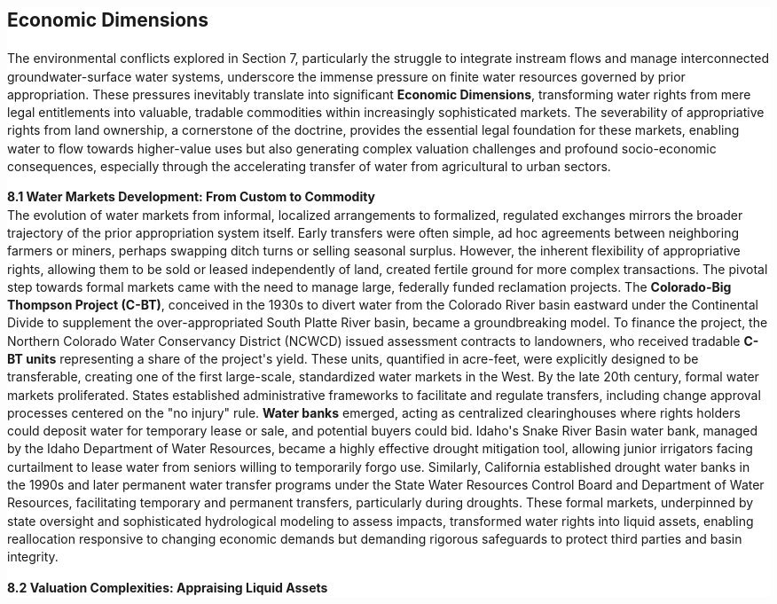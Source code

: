 ## Economic Dimensions

The environmental conflicts explored in Section 7, particularly the struggle to integrate instream flows and manage interconnected groundwater-surface water systems, underscore the immense pressure on finite water resources governed by prior appropriation. These pressures inevitably translate into significant **Economic Dimensions**, transforming water rights from mere legal entitlements into valuable, tradable commodities within increasingly sophisticated markets. The severability of appropriative rights from land ownership, a cornerstone of the doctrine, provides the essential legal foundation for these markets, enabling water to flow towards higher-value uses but also generating complex valuation challenges and profound socio-economic consequences, especially through the accelerating transfer of water from agricultural to urban sectors.

**8.1 Water Markets Development: From Custom to Commodity**  
The evolution of water markets from informal, localized arrangements to formalized, regulated exchanges mirrors the broader trajectory of the prior appropriation system itself. Early transfers were often simple, ad hoc agreements between neighboring farmers or miners, perhaps swapping ditch turns or selling seasonal surplus. However, the inherent flexibility of appropriative rights, allowing them to be sold or leased independently of land, created fertile ground for more complex transactions. The pivotal step towards formal markets came with the need to manage large, federally funded reclamation projects. The **Colorado-Big Thompson Project (C-BT)**, conceived in the 1930s to divert water from the Colorado River basin eastward under the Continental Divide to supplement the over-appropriated South Platte River basin, became a groundbreaking model. To finance the project, the Northern Colorado Water Conservancy District (NCWCD) issued assessment contracts to landowners, who received tradable **C-BT units** representing a share of the project's yield. These units, quantified in acre-feet, were explicitly designed to be transferable, creating one of the first large-scale, standardized water markets in the West. By the late 20th century, formal water markets proliferated. States established administrative frameworks to facilitate and regulate transfers, including change approval processes centered on the "no injury" rule. **Water banks** emerged, acting as centralized clearinghouses where rights holders could deposit water for temporary lease or sale, and potential buyers could bid. Idaho's Snake River Basin water bank, managed by the Idaho Department of Water Resources, became a highly effective drought mitigation tool, allowing junior irrigators facing curtailment to lease water from seniors willing to temporarily forgo use. Similarly, California established drought water banks in the 1990s and later permanent water transfer programs under the State Water Resources Control Board and Department of Water Resources, facilitating temporary and permanent transfers, particularly during droughts. These formal markets, underpinned by state oversight and sophisticated hydrological modeling to assess impacts, transformed water rights into liquid assets, enabling reallocation responsive to changing economic demands but demanding rigorous safeguards to protect third parties and basin integrity.

**8.2 Valuation Complexities: Appraising Liquid Assets**  